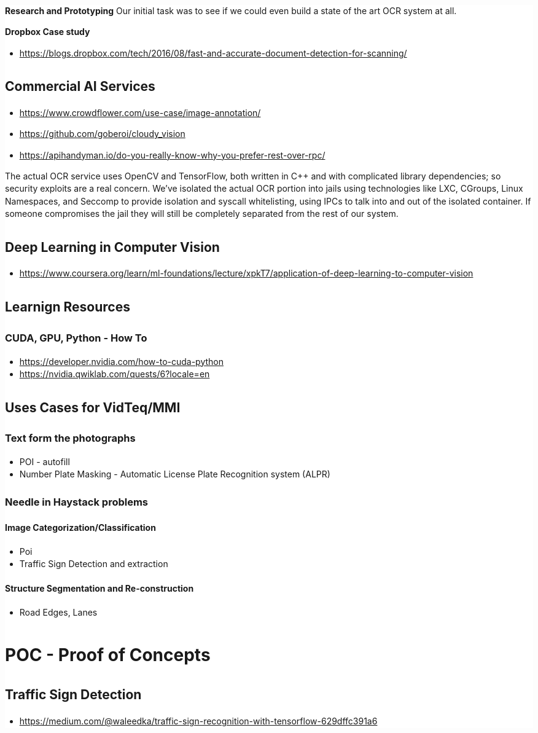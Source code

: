 **Research and Prototyping**
Our initial task was to see if we could even build a state of the art OCR system at all.




**Dropbox Case study**
- https://blogs.dropbox.com/tech/2016/08/fast-and-accurate-document-detection-for-scanning/

## Commercial AI Services
- https://www.crowdflower.com/use-case/image-annotation/
- https://github.com/goberoi/cloudy_vision


- https://apihandyman.io/do-you-really-know-why-you-prefer-rest-over-rpc/

The actual OCR service uses OpenCV and TensorFlow, both written in C++ and with complicated library dependencies; so security exploits are a real concern. We’ve isolated the actual OCR portion into jails using technologies like LXC, CGroups, Linux Namespaces, and Seccomp to provide isolation and syscall whitelisting, using IPCs to talk into and out of the isolated container. If someone compromises the jail they will still be completely separated from the rest of our system.

## Deep Learning in Computer Vision
- https://www.coursera.org/learn/ml-foundations/lecture/xpkT7/application-of-deep-learning-to-computer-vision

## Learnign Resources

### CUDA, GPU, Python - How To
- https://developer.nvidia.com/how-to-cuda-python
- https://nvidia.qwiklab.com/quests/6?locale=en

## Uses Cases for VidTeq/MMI
### Text form the photographs
- POI - autofill
- Number Plate Masking - Automatic License Plate Recognition system (ALPR)

### Needle in Haystack problems
#### Image Categorization/Classification
- Poi
- Traffic Sign Detection and extraction

#### Structure Segmentation and Re-construction
- Road Edges, Lanes

# POC - Proof of Concepts

## Traffic Sign Detection
- https://medium.com/@waleedka/traffic-sign-recognition-with-tensorflow-629dffc391a6
